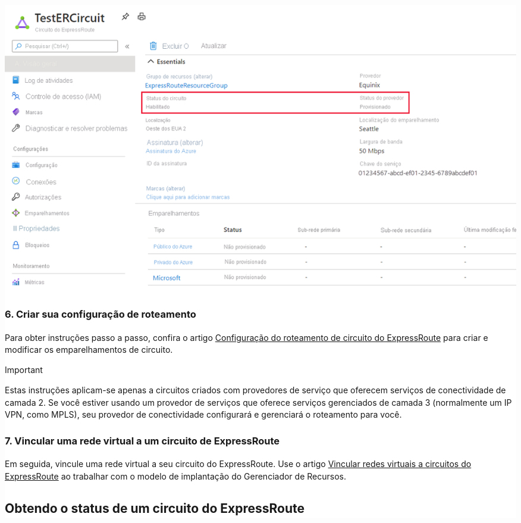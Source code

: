 ![Status do circuito e do provedor](./media/expressroute-howto-circuit-portal-resource-manager/provisioned.png)

### <a name="6-create-your-routing-configuration"></a>6. Criar sua configuração de roteamento

Para obter instruções passo a passo, confira o artigo [Configuração do roteamento de circuito do ExpressRoute](expressroute-howto-routing-portal-resource-manager.md) para criar e modificar os emparelhamentos de circuito.

> [!IMPORTANT]
> Estas instruções aplicam-se apenas a circuitos criados com provedores de serviço que oferecem serviços de conectividade de camada 2. Se você estiver usando um provedor de serviços que oferece serviços gerenciados de camada 3 (normalmente um IP VPN, como MPLS), seu provedor de conectividade configurará e gerenciará o roteamento para você.

### <a name="7-link-a-virtual-network-to-an-expressroute-circuit"></a>7. Vincular uma rede virtual a um circuito de ExpressRoute

Em seguida, vincule uma rede virtual a seu circuito do ExpressRoute. Use o artigo [Vincular redes virtuais a circuitos do ExpressRoute](expressroute-howto-linkvnet-arm.md) ao trabalhar com o modelo de implantação do Gerenciador de Recursos.

## <a name="getting-the-status-of-an-expressroute-circuit"></a><a name="status"></a>Obtendo o status de um circuito do ExpressRoute

